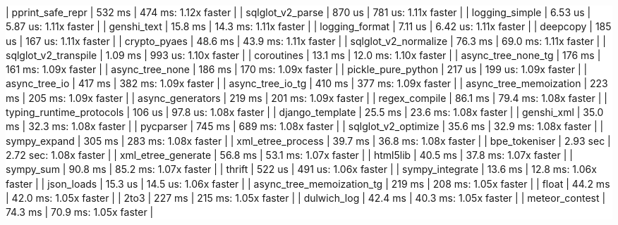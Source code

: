 | pprint_safe_repr           | 532 ms   | 474 ms: 1.12x faster   |
| sqlglot_v2_parse           | 870 us   | 781 us: 1.11x faster   |
| logging_simple             | 6.53 us  | 5.87 us: 1.11x faster  |
| genshi_text                | 15.8 ms  | 14.3 ms: 1.11x faster  |
| logging_format             | 7.11 us  | 6.42 us: 1.11x faster  |
| deepcopy                   | 185 us   | 167 us: 1.11x faster   |
| crypto_pyaes               | 48.6 ms  | 43.9 ms: 1.11x faster  |
| sqlglot_v2_normalize       | 76.3 ms  | 69.0 ms: 1.11x faster  |
| sqlglot_v2_transpile       | 1.09 ms  | 993 us: 1.10x faster   |
| coroutines                 | 13.1 ms  | 12.0 ms: 1.10x faster  |
| async_tree_none_tg         | 176 ms   | 161 ms: 1.09x faster   |
| async_tree_none            | 186 ms   | 170 ms: 1.09x faster   |
| pickle_pure_python         | 217 us   | 199 us: 1.09x faster   |
| async_tree_io              | 417 ms   | 382 ms: 1.09x faster   |
| async_tree_io_tg           | 410 ms   | 377 ms: 1.09x faster   |
| async_tree_memoization     | 223 ms   | 205 ms: 1.09x faster   |
| async_generators           | 219 ms   | 201 ms: 1.09x faster   |
| regex_compile              | 86.1 ms  | 79.4 ms: 1.08x faster  |
| typing_runtime_protocols   | 106 us   | 97.8 us: 1.08x faster  |
| django_template            | 25.5 ms  | 23.6 ms: 1.08x faster  |
| genshi_xml                 | 35.0 ms  | 32.3 ms: 1.08x faster  |
| pycparser                  | 745 ms   | 689 ms: 1.08x faster   |
| sqlglot_v2_optimize        | 35.6 ms  | 32.9 ms: 1.08x faster  |
| sympy_expand               | 305 ms   | 283 ms: 1.08x faster   |
| xml_etree_process          | 39.7 ms  | 36.8 ms: 1.08x faster  |
| bpe_tokeniser              | 2.93 sec | 2.72 sec: 1.08x faster |
| xml_etree_generate         | 56.8 ms  | 53.1 ms: 1.07x faster  |
| html5lib                   | 40.5 ms  | 37.8 ms: 1.07x faster  |
| sympy_sum                  | 90.8 ms  | 85.2 ms: 1.07x faster  |
| thrift                     | 522 us   | 491 us: 1.06x faster   |
| sympy_integrate            | 13.6 ms  | 12.8 ms: 1.06x faster  |
| json_loads                 | 15.3 us  | 14.5 us: 1.06x faster  |
| async_tree_memoization_tg  | 219 ms   | 208 ms: 1.05x faster   |
| float                      | 44.2 ms  | 42.0 ms: 1.05x faster  |
| 2to3                       | 227 ms   | 215 ms: 1.05x faster   |
| dulwich_log                | 42.4 ms  | 40.3 ms: 1.05x faster  |
| meteor_contest             | 74.3 ms  | 70.9 ms: 1.05x faster  |
